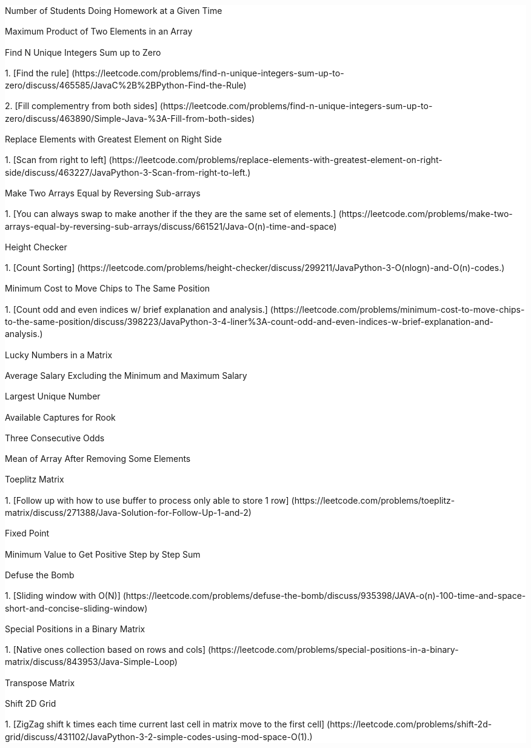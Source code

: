 <p>Number of Students Doing Homework at a Given Time

<p>Maximum Product of Two Elements in an Array

<p>Find N Unique Integers Sum up to Zero
<p>1. [Find the rule] (https://leetcode.com/problems/find-n-unique-integers-sum-up-to-zero/discuss/465585/JavaC%2B%2BPython-Find-the-Rule)
<p>2. [Fill complementry from both sides] (https://leetcode.com/problems/find-n-unique-integers-sum-up-to-zero/discuss/463890/Simple-Java-%3A-Fill-from-both-sides)

<p>Replace Elements with Greatest Element on Right Side
<p>1. [Scan from right to left] (https://leetcode.com/problems/replace-elements-with-greatest-element-on-right-side/discuss/463227/JavaPython-3-Scan-from-right-to-left.)

<p>Make Two Arrays Equal by Reversing Sub-arrays
<p>1. [You can always swap to make another if the they are the same set of elements.] (https://leetcode.com/problems/make-two-arrays-equal-by-reversing-sub-arrays/discuss/661521/Java-O(n)-time-and-space)

<p>Height Checker
<p>1. [Count Sorting] (https://leetcode.com/problems/height-checker/discuss/299211/JavaPython-3-O(nlogn)-and-O(n)-codes.) 

<p>Minimum Cost to Move Chips to The Same Position
<p>1. [Count odd and even indices w/ brief explanation and analysis.] (https://leetcode.com/problems/minimum-cost-to-move-chips-to-the-same-position/discuss/398223/JavaPython-3-4-liner%3A-count-odd-and-even-indices-w-brief-explanation-and-analysis.)

<p>Lucky Numbers in a Matrix  

<p>Average Salary Excluding the Minimum and Maximum Salary

<p>Largest Unique Number

<p>Available Captures for Rook

<p>Three Consecutive Odds

<p>Mean of Array After Removing Some Elements

<p>Toeplitz Matrix
<p>1. [Follow up with how to use buffer to process only able to store 1 row] (https://leetcode.com/problems/toeplitz-matrix/discuss/271388/Java-Solution-for-Follow-Up-1-and-2)

<p>Fixed Point
  
<p>Minimum Value to Get Positive Step by Step Sum

<p>Defuse the Bomb
<p>1. [Sliding window with O(N)] (https://leetcode.com/problems/defuse-the-bomb/discuss/935398/JAVA-o(n)-100-time-and-space-short-and-concise-sliding-window)

<p>Special Positions in a Binary Matrix
<p>1. [Native ones collection based on rows and cols] (https://leetcode.com/problems/special-positions-in-a-binary-matrix/discuss/843953/Java-Simple-Loop)

<p>Transpose Matrix

<p>Shift 2D Grid
<p>1. [ZigZag shift k times each time current last cell in matrix move to the first cell] (https://leetcode.com/problems/shift-2d-grid/discuss/431102/JavaPython-3-2-simple-codes-using-mod-space-O(1).)

